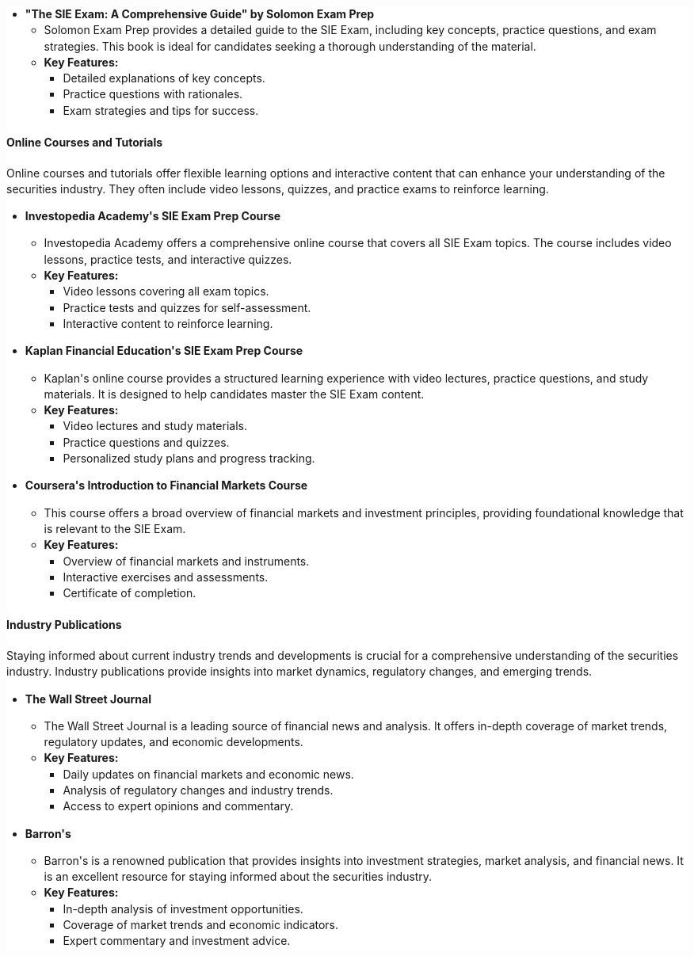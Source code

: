- **"The SIE Exam: A Comprehensive Guide" by Solomon Exam Prep**
  - Solomon Exam Prep provides a detailed guide to the SIE Exam, including key concepts, practice questions, and exam strategies. This book is ideal for candidates seeking a thorough understanding of the material.
  - **Key Features:**
    - Detailed explanations of key concepts.
    - Practice questions with rationales.
    - Exam strategies and tips for success.

#### Online Courses and Tutorials

Online courses and tutorials offer flexible learning options and interactive content that can enhance your understanding of the securities industry. They often include video lessons, quizzes, and practice exams to reinforce learning.

- **Investopedia Academy's SIE Exam Prep Course**
  - Investopedia Academy offers a comprehensive online course that covers all SIE Exam topics. The course includes video lessons, practice tests, and interactive quizzes.
  - **Key Features:**
    - Video lessons covering all exam topics.
    - Practice tests and quizzes for self-assessment.
    - Interactive content to reinforce learning.

- **Kaplan Financial Education's SIE Exam Prep Course**
  - Kaplan's online course provides a structured learning experience with video lectures, practice questions, and study materials. It is designed to help candidates master the SIE Exam content.
  - **Key Features:**
    - Video lectures and study materials.
    - Practice questions and quizzes.
    - Personalized study plans and progress tracking.

- **Coursera's Introduction to Financial Markets Course**
  - This course offers a broad overview of financial markets and investment principles, providing foundational knowledge that is relevant to the SIE Exam.
  - **Key Features:**
    - Overview of financial markets and instruments.
    - Interactive exercises and assessments.
    - Certificate of completion.

#### Industry Publications

Staying informed about current industry trends and developments is crucial for a comprehensive understanding of the securities industry. Industry publications provide insights into market dynamics, regulatory changes, and emerging trends.

- **The Wall Street Journal**
  - The Wall Street Journal is a leading source of financial news and analysis. It offers in-depth coverage of market trends, regulatory updates, and economic developments.
  - **Key Features:**
    - Daily updates on financial markets and economic news.
    - Analysis of regulatory changes and industry trends.
    - Access to expert opinions and commentary.

- **Barron's**
  - Barron's is a renowned publication that provides insights into investment strategies, market analysis, and financial news. It is an excellent resource for staying informed about the securities industry.
  - **Key Features:**
    - In-depth analysis of investment opportunities.
    - Coverage of market trends and economic indicators.
    - Expert commentary and investment advice.
